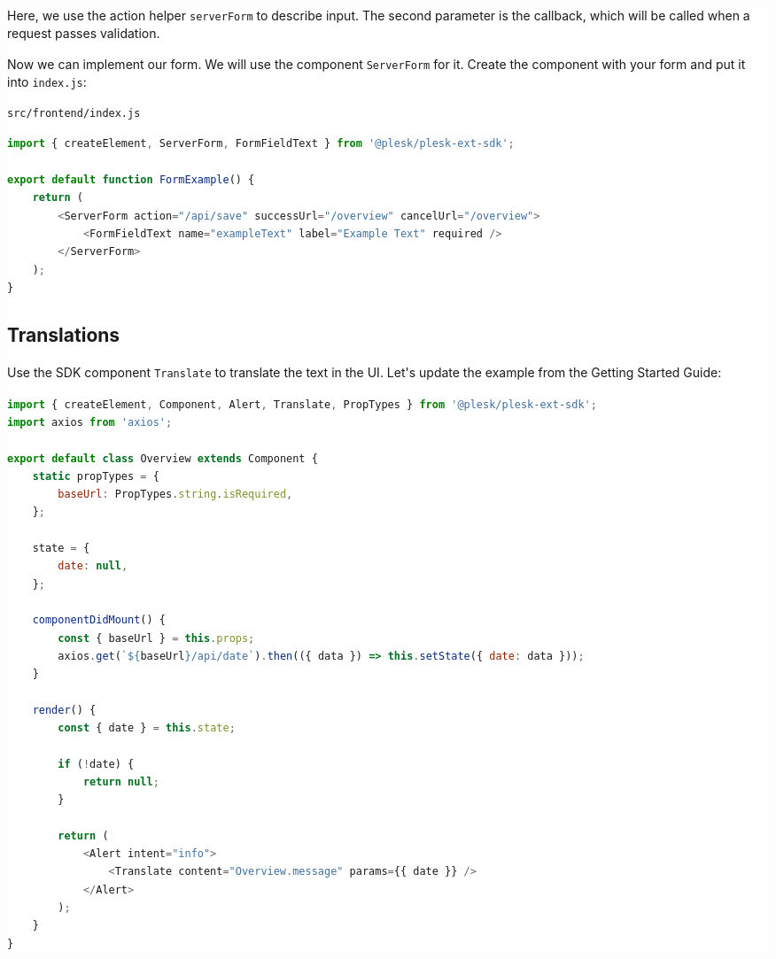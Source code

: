 Here, we use the action helper `serverForm` to describe input. The second parameter is the callback, which will be called when a request passes validation.

Now we can implement our form. We will use the component `ServerForm` for it. Create the component with your form and put it into `index.js`:

`src/frontend/index.js`

```js
import { createElement, ServerForm, FormFieldText } from '@plesk/plesk-ext-sdk';

export default function FormExample() {
    return (
        <ServerForm action="/api/save" successUrl="/overview" cancelUrl="/overview">
            <FormFieldText name="exampleText" label="Example Text" required />
        </ServerForm>
    );
}
```

## Translations

Use the SDK component `Translate` to translate the text in the UI. Let's update the example from the Getting Started Guide:

```js
import { createElement, Component, Alert, Translate, PropTypes } from '@plesk/plesk-ext-sdk';
import axios from 'axios';

export default class Overview extends Component {
    static propTypes = {
        baseUrl: PropTypes.string.isRequired,
    };

    state = {
        date: null,
    };

    componentDidMount() {
        const { baseUrl } = this.props;
        axios.get(`${baseUrl}/api/date`).then(({ data }) => this.setState({ date: data }));
    }

    render() {
        const { date } = this.state;

        if (!date) {
            return null;
        }

        return (
            <Alert intent="info">
                <Translate content="Overview.message" params={{ date }} />
            </Alert>
        );
    }
}
```
